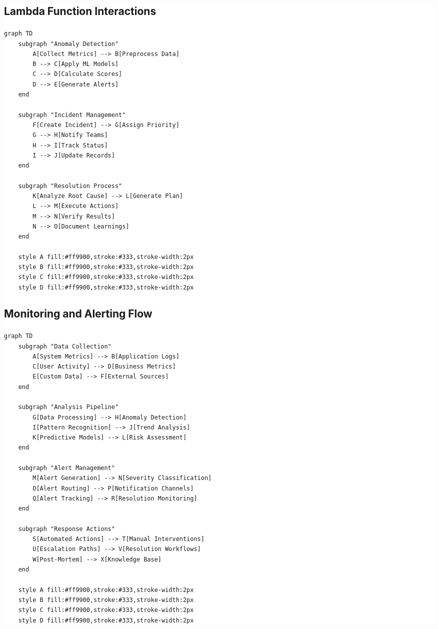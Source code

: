 ## Lambda Function Interactions

```mermaid
graph TD
    subgraph "Anomaly Detection"
        A[Collect Metrics] --> B[Preprocess Data]
        B --> C[Apply ML Models]
        C --> D[Calculate Scores]
        D --> E[Generate Alerts]
    end

    subgraph "Incident Management"
        F[Create Incident] --> G[Assign Priority]
        G --> H[Notify Teams]
        H --> I[Track Status]
        I --> J[Update Records]
    end

    subgraph "Resolution Process"
        K[Analyze Root Cause] --> L[Generate Plan]
        L --> M[Execute Actions]
        M --> N[Verify Results]
        N --> O[Document Learnings]
    end

    style A fill:#ff9900,stroke:#333,stroke-width:2px
    style B fill:#ff9900,stroke:#333,stroke-width:2px
    style C fill:#ff9900,stroke:#333,stroke-width:2px
    style D fill:#ff9900,stroke:#333,stroke-width:2px
```

## Monitoring and Alerting Flow

```mermaid
graph TD
    subgraph "Data Collection"
        A[System Metrics] --> B[Application Logs]
        C[User Activity] --> D[Business Metrics]
        E[Custom Data] --> F[External Sources]
    end

    subgraph "Analysis Pipeline"
        G[Data Processing] --> H[Anomaly Detection]
        I[Pattern Recognition] --> J[Trend Analysis]
        K[Predictive Models] --> L[Risk Assessment]
    end

    subgraph "Alert Management"
        M[Alert Generation] --> N[Severity Classification]
        O[Alert Routing] --> P[Notification Channels]
        Q[Alert Tracking] --> R[Resolution Monitoring]
    end

    subgraph "Response Actions"
        S[Automated Actions] --> T[Manual Interventions]
        U[Escalation Paths] --> V[Resolution Workflows]
        W[Post-Mortem] --> X[Knowledge Base]
    end

    style A fill:#ff9900,stroke:#333,stroke-width:2px
    style B fill:#ff9900,stroke:#333,stroke-width:2px
    style C fill:#ff9900,stroke:#333,stroke-width:2px
    style D fill:#ff9900,stroke:#333,stroke-width:2px
```